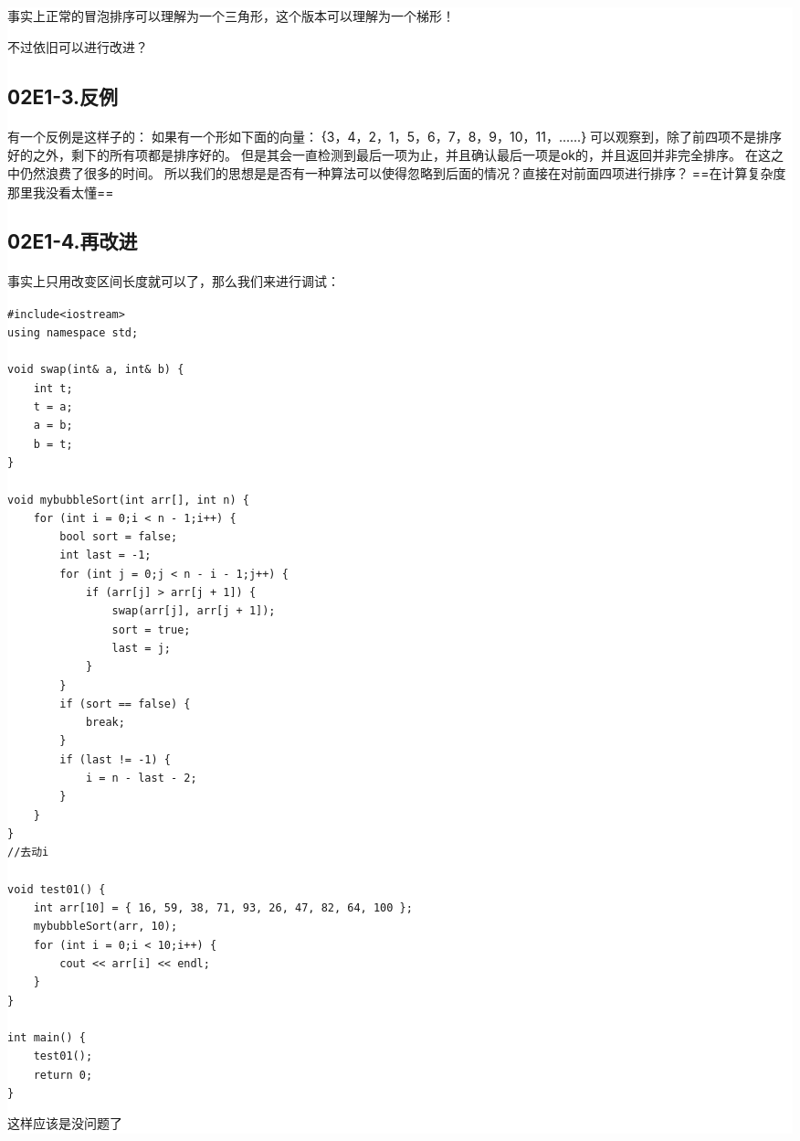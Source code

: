 事实上正常的冒泡排序可以理解为一个三角形，这个版本可以理解为一个梯形！

不过依旧可以进行改进？

## 02E1-3.反例
有一个反例是这样子的：
如果有一个形如下面的向量：
{3，4，2，1，5，6，7，8，9，10，11，......}
可以观察到，除了前四项不是排序好的之外，剩下的所有项都是排序好的。
但是其会一直检测到最后一项为止，并且确认最后一项是ok的，并且返回并非完全排序。
在这之中仍然浪费了很多的时间。
所以我们的思想是是否有一种算法可以使得忽略到后面的情况？直接在对前面四项进行排序？
==在计算复杂度那里我没看太懂==

## 02E1-4.再改进
事实上只用改变区间长度就可以了，那么我们来进行调试：
```
#include<iostream>
using namespace std;

void swap(int& a, int& b) {
	int t;
	t = a;
	a = b;
	b = t;
}

void mybubbleSort(int arr[], int n) {
	for (int i = 0;i < n - 1;i++) {
		bool sort = false;
		int last = -1;
		for (int j = 0;j < n - i - 1;j++) {
			if (arr[j] > arr[j + 1]) {
				swap(arr[j], arr[j + 1]);
				sort = true;
				last = j;
			}
		}
		if (sort == false) {
			break;
		}
		if (last != -1) {
			i = n - last - 2;
		}
	}
}
//去动i

void test01() {
	int arr[10] = { 16, 59, 38, 71, 93, 26, 47, 82, 64, 100 };
	mybubbleSort(arr, 10);
	for (int i = 0;i < 10;i++) {
		cout << arr[i] << endl;
	}
}

int main() {
	test01();
	return 0;
}
```
这样应该是没问题了
